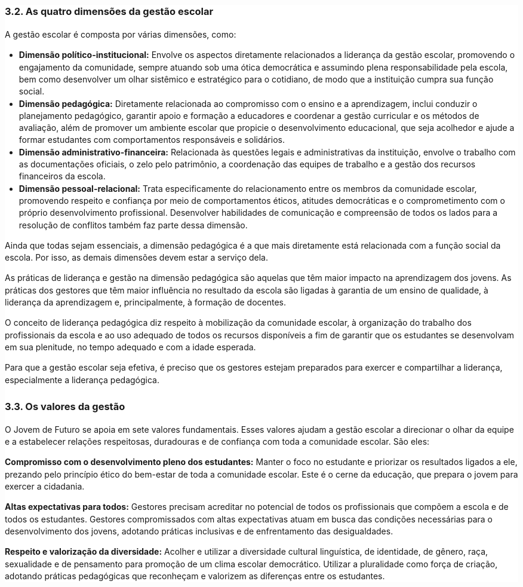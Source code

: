 ### 3.2. As quatro dimensões da gestão escolar

A gestão escolar é composta por várias dimensões, como:

-   **Dimensão político-institucional:** Envolve os aspectos diretamente relacionados a liderança da gestão escolar, promovendo o engajamento da comunidade, sempre atuando sob uma ótica democrática e assumindo plena responsabilidade pela escola, bem como desenvolver um olhar sistêmico e estratégico para o cotidiano, de modo que a instituição cumpra sua função social.
-   **Dimensão pedagógica:** Diretamente relacionada ao compromisso com o ensino e a aprendizagem, inclui conduzir o planejamento pedagógico, garantir apoio e formação a educadores e coordenar a gestão curricular e os métodos de avaliação, além de promover um ambiente escolar que propicie o desenvolvimento educacional, que seja acolhedor e ajude a formar estudantes com comportamentos responsáveis e solidários.
-   **Dimensão administrativo-financeira:** Relacionada às questões legais e administrativas da instituição, envolve o trabalho com as documentações oficiais, o zelo pelo patrimônio, a coordenação das equipes de trabalho e a gestão dos recursos financeiros da escola.
-   **Dimensão pessoal-relacional:** Trata especificamente do relacionamento entre os membros da comunidade escolar, promovendo respeito e confiança por meio de comportamentos éticos, atitudes democráticas e o comprometimento com o próprio desenvolvimento profissional. Desenvolver habilidades de comunicação e compreensão de todos os lados para a resolução de conflitos também faz parte dessa dimensão.

Ainda que todas sejam essenciais, a dimensão pedagógica é a que mais diretamente está relacionada com a função social da escola. Por isso, as demais dimensões devem estar a serviço dela.

As práticas de liderança e gestão na dimensão pedagógica são aquelas que têm maior impacto na aprendizagem dos jovens. As práticas dos gestores que têm maior influência no resultado da escola são ligadas à garantia de um ensino de qualidade, à liderança da aprendizagem e, principalmente, à formação de docentes.

O conceito de liderança pedagógica diz respeito à mobilização da comunidade escolar, à organização do trabalho dos profissionais da escola e ao uso adequado de todos os recursos disponíveis a fim de garantir que os estudantes se desenvolvam em sua plenitude, no tempo adequado e com a idade esperada.

Para que a gestão escolar seja efetiva, é preciso que os gestores estejam preparados para exercer e compartilhar a liderança, especialmente a liderança pedagógica.

### 3.3. Os valores da gestão

O Jovem de Futuro se apoia em sete valores fundamentais. Esses valores ajudam a gestão escolar a direcionar o olhar da equipe e a estabelecer relações respeitosas, duradouras e de confiança com toda a comunidade escolar. São eles:

**Compromisso com o desenvolvimento pleno dos estudantes:** Manter o foco no estudante e priorizar os resultados ligados a ele, prezando pelo princípio ético do bem-estar de toda a comunidade escolar. Este é o cerne da educação, que prepara o jovem para exercer a cidadania.

**Altas expectativas para todos:** Gestores precisam acreditar no potencial de todos os profissionais que compõem a escola e de todos os estudantes. Gestores compromissados com altas expectativas atuam em busca das condições necessárias para o desenvolvimento dos jovens, adotando práticas inclusivas e de enfrentamento das desigualdades.

**Respeito e valorização da diversidade:** Acolher e utilizar a diversidade cultural linguística, de identidade, de gênero, raça, sexualidade e de pensamento para promoção de um clima escolar democrático. Utilizar a pluralidade como força de criação, adotando práticas pedagógicas que reconheçam e valorizem as diferenças entre os estudantes.
